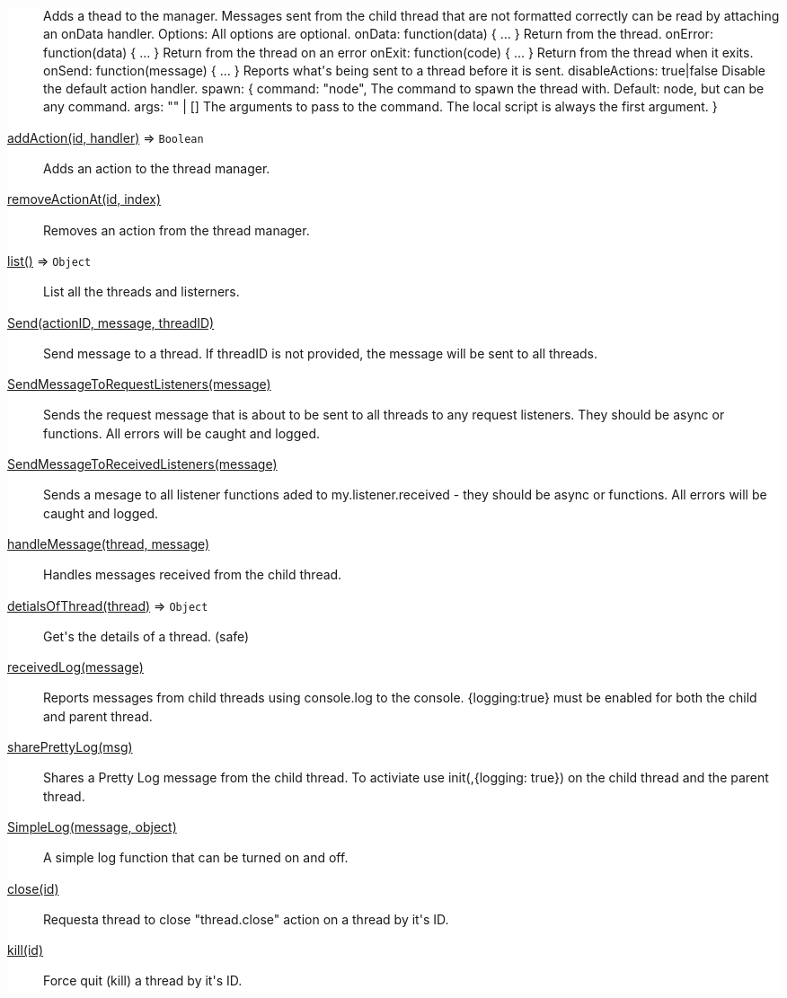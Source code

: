 <dd><p>Adds a thead to the manager.
Messages sent from the child thread that are not formatted correctly can be read by attaching an onData handler.
Options:     All options are optional.
             onData: function(data) { ... }  Return from the thread.
             onError: function(data) { ... } Return from the thread on an error
             onExit: function(code) { ... }  Return from the thread when it exits.
             onSend: function(message) { ... }  Reports what&#39;s being sent to a thread before it is sent.
             disableActions: true|false      Disable the default action handler.
             spawn: {
                 command: &quot;node&quot;,            The command to spawn the thread with. Default: node, but can be any command.
                 args: &quot;&quot; | []               The arguments to pass to the command. The local script is always the first argument.
             }</p>
</dd>
<dt><a href="#addAction">addAction(id, handler)</a> ⇒ <code>Boolean</code></dt>
<dd><p>Adds an action to the thread manager.</p>
</dd>
<dt><a href="#removeActionAt">removeActionAt(id, index)</a></dt>
<dd><p>Removes an action from the thread manager.</p>
</dd>
<dt><a href="#list">list()</a> ⇒ <code>Object</code></dt>
<dd><p>List all the threads and listerners.</p>
</dd>
<dt><a href="#Send">Send(actionID, message, threadID)</a></dt>
<dd><p>Send message to a thread.
If threadID is not provided, the message will be sent to all threads.</p>
</dd>
<dt><a href="#SendMessageToRequestListeners">SendMessageToRequestListeners(message)</a></dt>
<dd><p>Sends the request message that is about to be sent to all threads to any request listeners.
They should be async or functions. 
All errors will be caught and logged.</p>
</dd>
<dt><a href="#SendMessageToReceivedListeners">SendMessageToReceivedListeners(message)</a></dt>
<dd><p>Sends a mesage to all listener functions aded to my.listener.received - they should be async or functions.
All errors will be caught and logged.</p>
</dd>
<dt><a href="#handleMessage">handleMessage(thread, message)</a></dt>
<dd><p>Handles messages received from the child thread.</p>
</dd>
<dt><a href="#detialsOfThread">detialsOfThread(thread)</a> ⇒ <code>Object</code></dt>
<dd><p>Get&#39;s the details of a thread. (safe)</p>
</dd>
<dt><a href="#receivedLog">receivedLog(message)</a></dt>
<dd><p>Reports messages from child threads using console.log to the console.
{logging:true} must be enabled for both the child and parent thread.</p>
</dd>
<dt><a href="#sharePrettyLog">sharePrettyLog(msg)</a></dt>
<dd><p>Shares a Pretty Log message from the child thread.
To activiate use init(,{logging: true}) on the child thread and the parent thread.</p>
</dd>
<dt><a href="#SimpleLog">SimpleLog(message, object)</a></dt>
<dd><p>A simple log function that can be turned on and off.</p>
</dd>
<dt><a href="#close">close(id)</a></dt>
<dd><p>Requesta thread to close &quot;thread.close&quot; action on a thread by it&#39;s ID.</p>
</dd>
<dt><a href="#kill">kill(id)</a></dt>
<dd><p>Force quit (kill) a thread by it&#39;s ID.</p>
</dd>
</dl>
